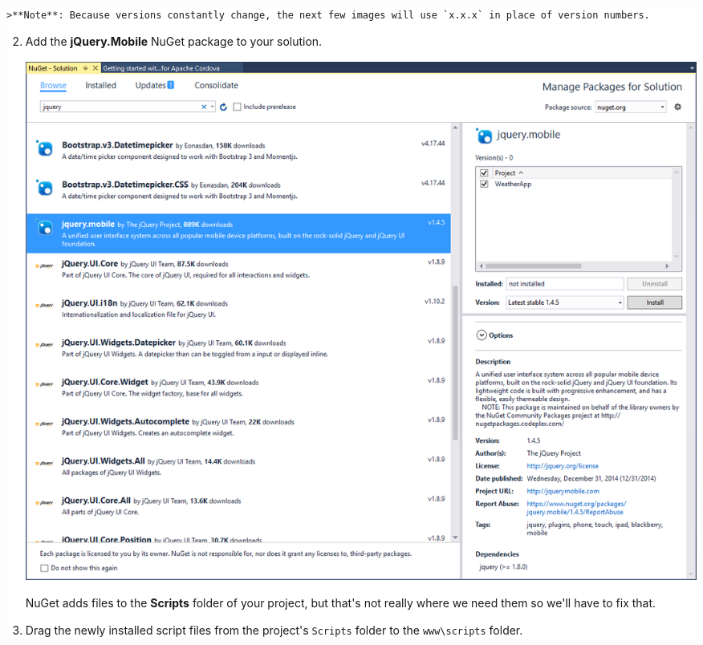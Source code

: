     >**Note**: Because versions constantly change, the next few images will use `x.x.x` in place of version numbers.

2. Add the **jQuery.Mobile** NuGet package to your solution.

    ![JQuery Package](media/vs-taco-2015-first-app/nuget-jquery-mobile.png)

     NuGet adds files to the **Scripts** folder of your project, but that's not really where we need them so we'll have to fix that.

3. Drag the newly installed script files from the project's `Scripts` folder to the `www\scripts` folder.
